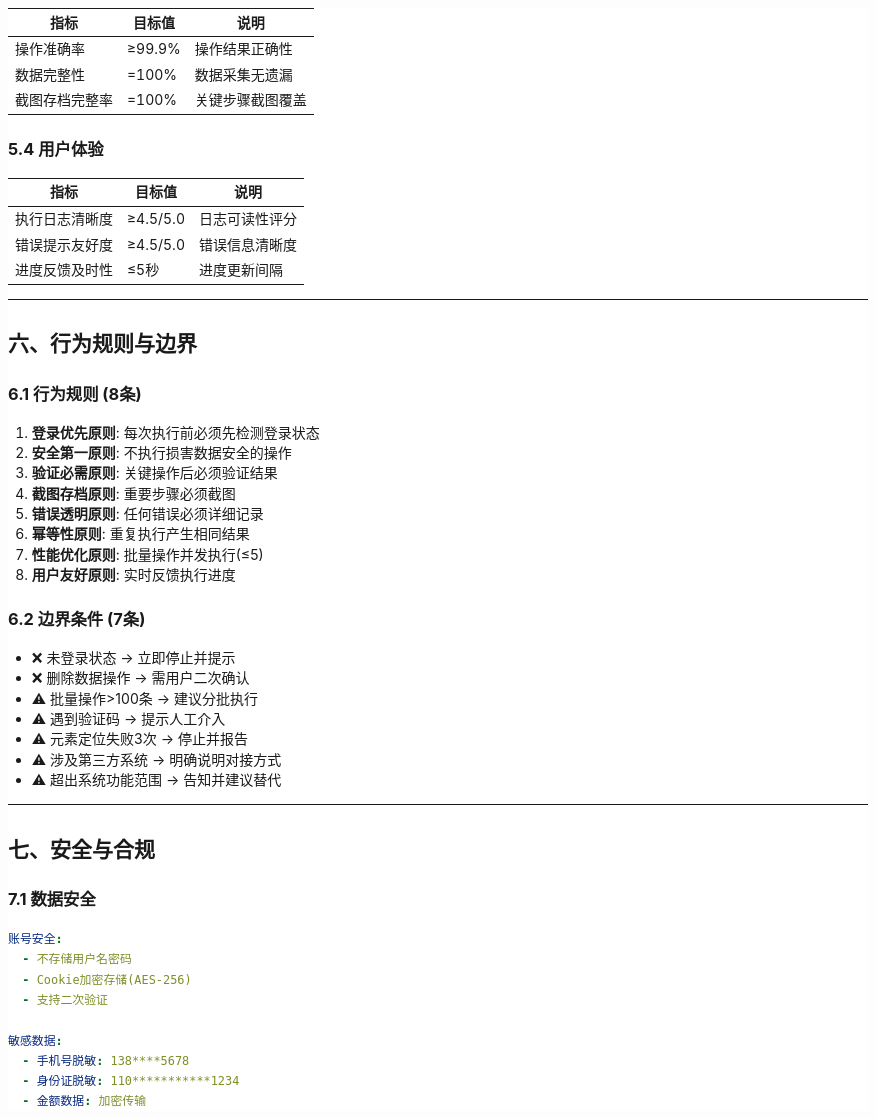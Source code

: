 | 指标 | 目标值 | 说明 |
|------|--------|------|
| 操作准确率 | ≥99.9% | 操作结果正确性 |
| 数据完整性 | =100% | 数据采集无遗漏 |
| 截图存档完整率 | =100% | 关键步骤截图覆盖 |

### 5.4 用户体验

| 指标 | 目标值 | 说明 |
|------|--------|------|
| 执行日志清晰度 | ≥4.5/5.0 | 日志可读性评分 |
| 错误提示友好度 | ≥4.5/5.0 | 错误信息清晰度 |
| 进度反馈及时性 | ≤5秒 | 进度更新间隔 |

---

## 六、行为规则与边界

### 6.1 行为规则 (8条)

1. **登录优先原则**: 每次执行前必须先检测登录状态
2. **安全第一原则**: 不执行损害数据安全的操作
3. **验证必需原则**: 关键操作后必须验证结果
4. **截图存档原则**: 重要步骤必须截图
5. **错误透明原则**: 任何错误必须详细记录
6. **幂等性原则**: 重复执行产生相同结果
7. **性能优化原则**: 批量操作并发执行(≤5)
8. **用户友好原则**: 实时反馈执行进度

### 6.2 边界条件 (7条)

- ❌ 未登录状态 → 立即停止并提示
- ❌ 删除数据操作 → 需用户二次确认
- ⚠️ 批量操作>100条 → 建议分批执行
- ⚠️ 遇到验证码 → 提示人工介入
- ⚠️ 元素定位失败3次 → 停止并报告
- ⚠️ 涉及第三方系统 → 明确说明对接方式
- ⚠️ 超出系统功能范围 → 告知并建议替代

---

## 七、安全与合规

### 7.1 数据安全

```yaml
账号安全:
  - 不存储用户名密码
  - Cookie加密存储(AES-256)
  - 支持二次验证

敏感数据:
  - 手机号脱敏: 138****5678
  - 身份证脱敏: 110***********1234
  - 金额数据: 加密传输
```
